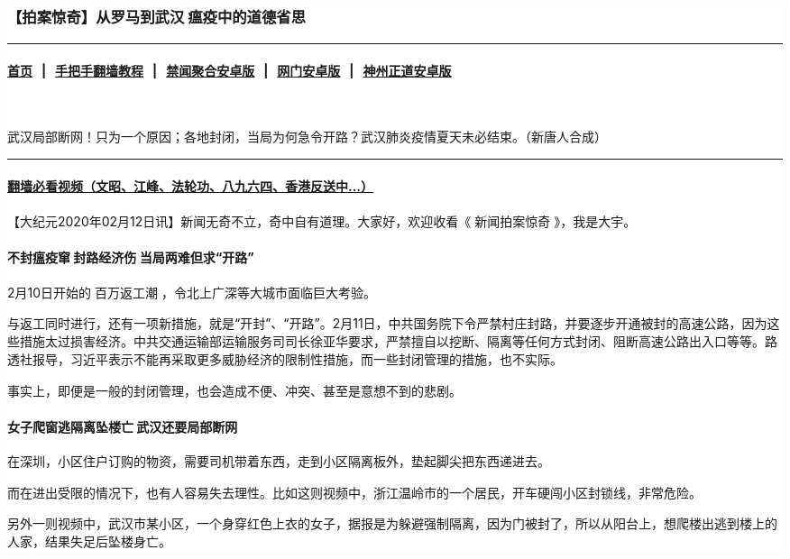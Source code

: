 ### 【拍案惊奇】从罗马到武汉 瘟疫中的道德省思
------------------------

#### [首页](https://github.com/gfw-breaker/banned-news1/blob/master/README.md) &nbsp;&nbsp;|&nbsp;&nbsp; [手把手翻墙教程](https://github.com/gfw-breaker/guides/wiki) &nbsp;&nbsp;|&nbsp;&nbsp; [禁闻聚合安卓版](https://github.com/gfw-breaker/bn-android) &nbsp;&nbsp;|&nbsp;&nbsp; [网门安卓版](https://github.com/oGate2/oGate) &nbsp;&nbsp;|&nbsp;&nbsp; [神州正道安卓版](https://github.com/SzzdOgate/update) 



<div><img alt="" class="aligncenter wp-post-image" src="https://i.epochtimes.com/assets/uploads/2020/02/15f2a4ba2d65651d_ttl7dayC7T_tn0211_-600x400.jpg"/>
<div class="red16 caption">
 <p>
  武汉局部断网！只为一个原因；各地封闭，当局为何急令开路？武汉肺炎疫情夏天未必结束。（新唐人合成）
 </p>
</div>
</div><hr/>

#### [翻墙必看视频（文昭、江峰、法轮功、八九六四、香港反送中...）](http://167.172.214.107/home.html)

<div><p>
 【大纪元2020年02月12日讯】新闻无奇不立，奇中自有道理。大家好，欢迎收看《
 <ok href="https://www.epochtimes.com/gb/tag/%E6%96%B0%E9%97%BB%E6%8B%8D%E6%A1%88%E6%83%8A%E5%A5%87.html">
  新闻拍案惊奇
 </ok>
 》，我是大宇。
</p>
<h4>
 不封瘟疫窜 封路经济伤 当局两难但求“开路”
</h4>
<p>
 2月10日开始的
 <ok href="https://www.epochtimes.com/gb/tag/%E7%99%BE%E4%B8%87%E8%BF%94%E5%B7%A5%E6%BD%AE.html">
  百万返工潮
 </ok>
 ，令北上广深等大城市面临巨大考验。
</p>
<p>
 与返工同时进行，还有一项新措施，就是“开封”、“开路”。2月11日，中共国务院下令严禁村庄封路，并要逐步开通被封的高速公路，因为这些措施太过损害经济。中共交通运输部运输服务司司长徐亚华要求，严禁擅自以挖断、隔离等任何方式封闭、阻断高速公路出入口等等。路透社报导，习近平表示不能再采取更多威胁经济的限制性措施，而一些封闭管理的措施，也不实际。
</p>
<p>
 事实上，即便是一般的封闭管理，也会造成不便、冲突、甚至是意想不到的悲剧。
</p>
<p>
 <center>
 </center>
</p>
<h4>
 女子爬窗逃隔离坠楼亡 武汉还要局部断网
</h4>
<p>
 在深圳，小区住户订购的物资，需要司机带着东西，走到小区隔离板外，垫起脚尖把东西递进去。
</p>
<p>
 而在进出受限的情况下，也有人容易失去理性。比如这则视频中，浙江温岭市的一个居民，开车硬闯小区封锁线，非常危险。
</p>
<p>
 另外一则视频中，武汉市某小区，一个身穿红色上衣的女子，据报是为躲避强制隔离，因为门被封了，所以从阳台上，想爬楼出逃到楼上的人家，结果失足后坠楼身亡。
